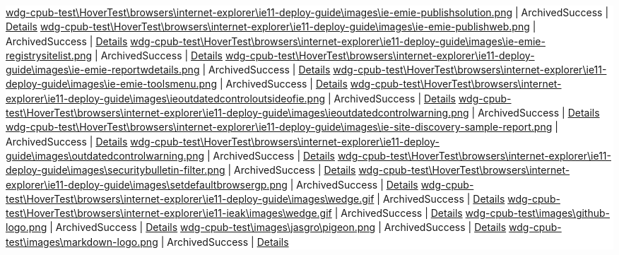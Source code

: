  [wdg-cpub-test\HoverTest\browsers\internet-explorer\ie11-deploy-guide\images\ie-emie-publishsolution.png](https://github.com/OpenLocalizationOrg/wdg-cpub-test/blob/c8acdbf0107af1f782d1f4316d6ba408bc5f8430/wdg-cpub-test/HoverTest/browsers/internet-explorer/ie11-deploy-guide/images/ie-emie-publishsolution.png) | ArchivedSuccess | [Details](#42c9dda99bc5394e25c115e7035bb74783d66c3995)
 [wdg-cpub-test\HoverTest\browsers\internet-explorer\ie11-deploy-guide\images\ie-emie-publishweb.png](https://github.com/OpenLocalizationOrg/wdg-cpub-test/blob/c8acdbf0107af1f782d1f4316d6ba408bc5f8430/wdg-cpub-test/HoverTest/browsers/internet-explorer/ie11-deploy-guide/images/ie-emie-publishweb.png) | ArchivedSuccess | [Details](#c55602e583390a17ffe400245ca4eb4889a97cc596)
 [wdg-cpub-test\HoverTest\browsers\internet-explorer\ie11-deploy-guide\images\ie-emie-registrysitelist.png](https://github.com/OpenLocalizationOrg/wdg-cpub-test/blob/c8acdbf0107af1f782d1f4316d6ba408bc5f8430/wdg-cpub-test/HoverTest/browsers/internet-explorer/ie11-deploy-guide/images/ie-emie-registrysitelist.png) | ArchivedSuccess | [Details](#6bfb83d266174abf14d639c656f3c9fd6570b80297)
 [wdg-cpub-test\HoverTest\browsers\internet-explorer\ie11-deploy-guide\images\ie-emie-reportwdetails.png](https://github.com/OpenLocalizationOrg/wdg-cpub-test/blob/c8acdbf0107af1f782d1f4316d6ba408bc5f8430/wdg-cpub-test/HoverTest/browsers/internet-explorer/ie11-deploy-guide/images/ie-emie-reportwdetails.png) | ArchivedSuccess | [Details](#75f8e4533c359332c0e8ffdf3b723be96f215d4298)
 [wdg-cpub-test\HoverTest\browsers\internet-explorer\ie11-deploy-guide\images\ie-emie-toolsmenu.png](https://github.com/OpenLocalizationOrg/wdg-cpub-test/blob/c8acdbf0107af1f782d1f4316d6ba408bc5f8430/wdg-cpub-test/HoverTest/browsers/internet-explorer/ie11-deploy-guide/images/ie-emie-toolsmenu.png) | ArchivedSuccess | [Details](#c7ff4d4f0aa158bef9a48667f917fd58a5bb80c299)
 [wdg-cpub-test\HoverTest\browsers\internet-explorer\ie11-deploy-guide\images\ieoutdatedcontroloutsideofie.png](https://github.com/OpenLocalizationOrg/wdg-cpub-test/blob/c8acdbf0107af1f782d1f4316d6ba408bc5f8430/wdg-cpub-test/HoverTest/browsers/internet-explorer/ie11-deploy-guide/images/ieoutdatedcontroloutsideofie.png) | ArchivedSuccess | [Details](#d27ed8c8ad8376c1177f5afc78f67d65487e761d102)
 [wdg-cpub-test\HoverTest\browsers\internet-explorer\ie11-deploy-guide\images\ieoutdatedcontrolwarning.png](https://github.com/OpenLocalizationOrg/wdg-cpub-test/blob/c8acdbf0107af1f782d1f4316d6ba408bc5f8430/wdg-cpub-test/HoverTest/browsers/internet-explorer/ie11-deploy-guide/images/ieoutdatedcontrolwarning.png) | ArchivedSuccess | [Details](#f4404b5d9a8ef4a0c2199071a4406414dcb82b97103)
 [wdg-cpub-test\HoverTest\browsers\internet-explorer\ie11-deploy-guide\images\ie-site-discovery-sample-report.png](https://github.com/OpenLocalizationOrg/wdg-cpub-test/blob/c8acdbf0107af1f782d1f4316d6ba408bc5f8430/wdg-cpub-test/HoverTest/browsers/internet-explorer/ie11-deploy-guide/images/ie-site-discovery-sample-report.png) | ArchivedSuccess | [Details](#840cf09b29802b683fd2aded6ad7201196c8fb48100)
 [wdg-cpub-test\HoverTest\browsers\internet-explorer\ie11-deploy-guide\images\outdatedcontrolwarning.png](https://github.com/OpenLocalizationOrg/wdg-cpub-test/blob/c8acdbf0107af1f782d1f4316d6ba408bc5f8430/wdg-cpub-test/HoverTest/browsers/internet-explorer/ie11-deploy-guide/images/outdatedcontrolwarning.png) | ArchivedSuccess | [Details](#3b4c4914f1db1a6a04629bdf16154770175d2afd104)
 [wdg-cpub-test\HoverTest\browsers\internet-explorer\ie11-deploy-guide\images\securitybulletin-filter.png](https://github.com/OpenLocalizationOrg/wdg-cpub-test/blob/c8acdbf0107af1f782d1f4316d6ba408bc5f8430/wdg-cpub-test/HoverTest/browsers/internet-explorer/ie11-deploy-guide/images/securitybulletin-filter.png) | ArchivedSuccess | [Details](#cdd98cbbc16a37795dcf386702fedad4997651a7105)
 [wdg-cpub-test\HoverTest\browsers\internet-explorer\ie11-deploy-guide\images\setdefaultbrowsergp.png](https://github.com/OpenLocalizationOrg/wdg-cpub-test/blob/c8acdbf0107af1f782d1f4316d6ba408bc5f8430/wdg-cpub-test/HoverTest/browsers/internet-explorer/ie11-deploy-guide/images/setdefaultbrowsergp.png) | ArchivedSuccess | [Details](#d908f9291bb26002f0b34875972eb6e9cf9f2efc106)
 [wdg-cpub-test\HoverTest\browsers\internet-explorer\ie11-deploy-guide\images\wedge.gif](https://github.com/OpenLocalizationOrg/wdg-cpub-test/blob/c8acdbf0107af1f782d1f4316d6ba408bc5f8430/wdg-cpub-test/HoverTest/browsers/internet-explorer/ie11-deploy-guide/images/wedge.gif) | ArchivedSuccess | [Details](#cb4c1f48a6689d260b479437f66a250a5bf5d7fd107)
 [wdg-cpub-test\HoverTest\browsers\internet-explorer\ie11-ieak\images\wedge.gif](https://github.com/OpenLocalizationOrg/wdg-cpub-test/blob/c8acdbf0107af1f782d1f4316d6ba408bc5f8430/wdg-cpub-test/HoverTest/browsers/internet-explorer/ie11-ieak/images/wedge.gif) | ArchivedSuccess | [Details](#cb4c1f48a6689d260b479437f66a250a5bf5d7fd189)
 [wdg-cpub-test\images\github-logo.png](https://github.com/OpenLocalizationOrg/wdg-cpub-test/blob/b0e4bbddc1bed3dd62b7eb62f9e93f55d69da084/wdg-cpub-test/images/github-logo.png) | ArchivedSuccess | [Details](#90d7dca36f340986a0c7b98525226d3fd282aa6a221)
 [wdg-cpub-test\images\jasgro\pigeon.png](https://github.com/OpenLocalizationOrg/wdg-cpub-test/blob/b0e4bbddc1bed3dd62b7eb62f9e93f55d69da084/wdg-cpub-test/images/jasgro/pigeon.png) | ArchivedSuccess | [Details](#51b695b5f279ee59c19fa59c6b5b4b9ed521ef8e222)
 [wdg-cpub-test\images\markdown-logo.png](https://github.com/OpenLocalizationOrg/wdg-cpub-test/blob/b0e4bbddc1bed3dd62b7eb62f9e93f55d69da084/wdg-cpub-test/images/markdown-logo.png) | ArchivedSuccess | [Details](#ced6981729e25a31e25e8bbac32f2a822851abb0223)